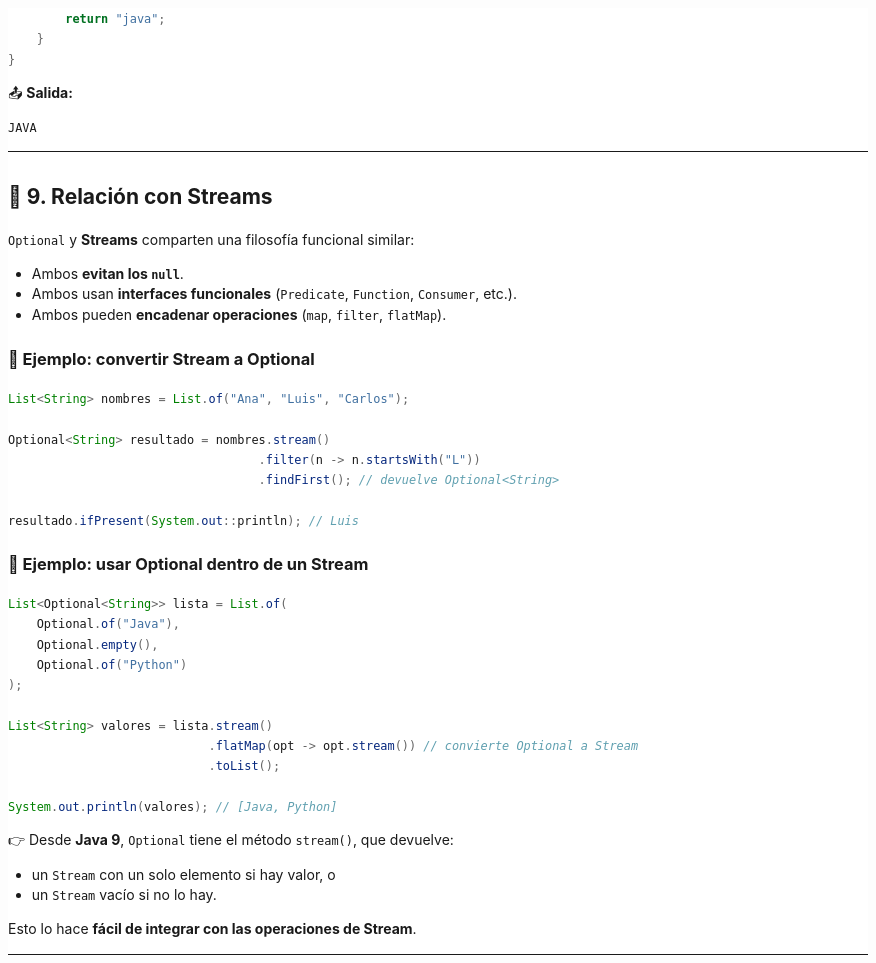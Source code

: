 ```java
        return "java";
    }
}
```

📤 **Salida:**

```
JAVA
```

---

## 🔄 9. Relación con **Streams**

`Optional` y **Streams** comparten una filosofía funcional similar:

* Ambos **evitan los `null`**.
* Ambos usan **interfaces funcionales** (`Predicate`, `Function`, `Consumer`, etc.).
* Ambos pueden **encadenar operaciones** (`map`, `filter`, `flatMap`).

### 🔹 Ejemplo: convertir Stream a Optional

```java
List<String> nombres = List.of("Ana", "Luis", "Carlos");

Optional<String> resultado = nombres.stream()
                                   .filter(n -> n.startsWith("L"))
                                   .findFirst(); // devuelve Optional<String>

resultado.ifPresent(System.out::println); // Luis
```

### 🔹 Ejemplo: usar Optional dentro de un Stream

```java
List<Optional<String>> lista = List.of(
    Optional.of("Java"),
    Optional.empty(),
    Optional.of("Python")
);

List<String> valores = lista.stream()
                            .flatMap(opt -> opt.stream()) // convierte Optional a Stream
                            .toList();

System.out.println(valores); // [Java, Python]
```

👉 Desde **Java 9**, `Optional` tiene el método `stream()`, que devuelve:

* un `Stream` con un solo elemento si hay valor, o
* un `Stream` vacío si no lo hay.

Esto lo hace **fácil de integrar con las operaciones de Stream**.

---